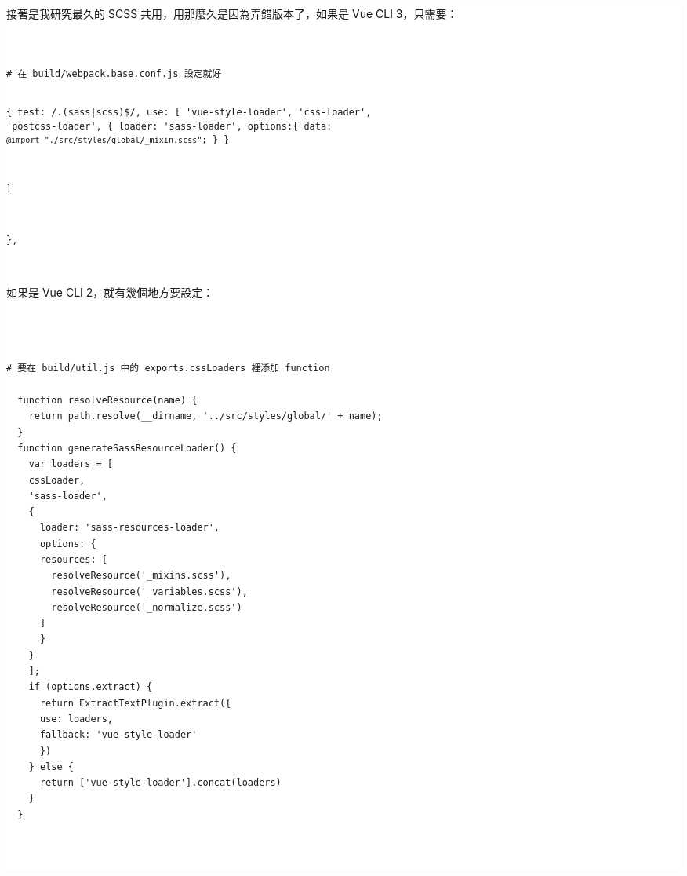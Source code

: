 接著是我研究最久的 SCSS 共用，用那麼久是因為弄錯版本了，如果是 Vue CLI 3，只需要：<br><br>

</code>
<pre><code>
# 在 build/webpack.base.conf.js 設定就好

{
    test: /\.(sass|scss)$/,
    use: [
        'vue-style-loader',
        'css-loader',
        'postcss-loader',
        {
            loader: 'sass-loader',
            options:{
                data: `@import "./src/styles/global/_mixin.scss";`
            }
        }

    ]
},
</code>
</pre><br>

如果是 Vue CLI 2，就有幾個地方要設定：<br><br>

<pre><code>

# 要在 build/util.js 中的 exports.cssLoaders 裡添加 function

  function resolveResource(name) {
    return path.resolve(__dirname, '../src/styles/global/' + name);
  }
  function generateSassResourceLoader() {
    var loaders = [
    cssLoader,
    'sass-loader',
    {
      loader: 'sass-resources-loader',
      options: {
      resources: [
        resolveResource('_mixins.scss'),
        resolveResource('_variables.scss'),
        resolveResource('_normalize.scss')
      ]
      }
    }
    ];
    if (options.extract) {
      return ExtractTextPlugin.extract({
      use: loaders,
      fallback: 'vue-style-loader'
      })
    } else {
      return ['vue-style-loader'].concat(loaders)
    }
  }
